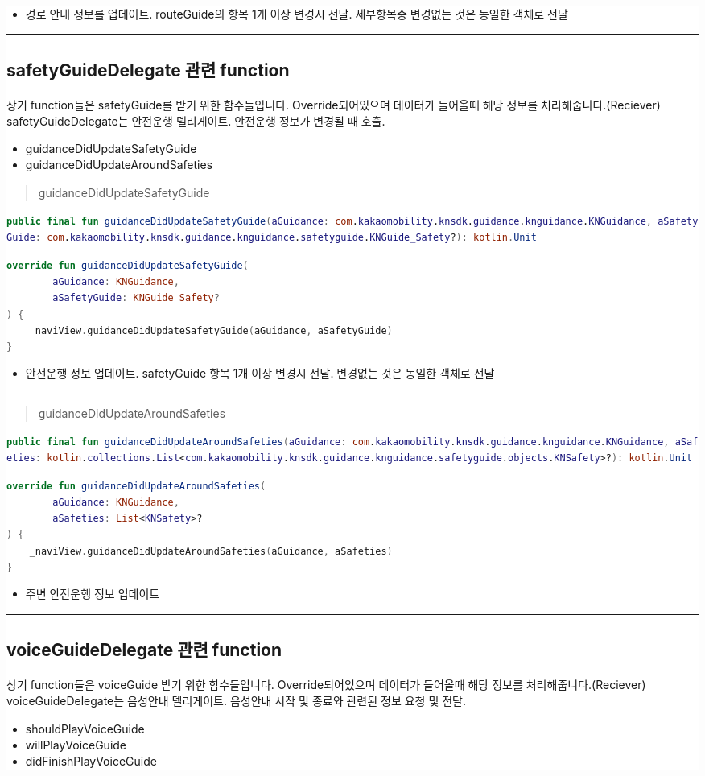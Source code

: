 - 경로 안내 정보를 업데이트. routeGuide의 항목 1개 이상 변경시 전달. 세부항목중 변경없는 것은 동일한 객체로 전달
---


## safetyGuideDelegate 관련 function
상기 function들은 safetyGuide를 받기 위한 함수들입니다. Override되어있으며 데이터가 들어올때 해당 정보를 처리해줍니다.(Reciever)
safetyGuideDelegate는 안전운행 델리게이트. 안전운행 정보가 변경될 때 호출.
- guidanceDidUpdateSafetyGuide
- guidanceDidUpdateAroundSafeties

>guidanceDidUpdateSafetyGuide

```kotlin
public final fun guidanceDidUpdateSafetyGuide(aGuidance: com.kakaomobility.knsdk.guidance.knguidance.KNGuidance, aSafetyGuide: com.kakaomobility.knsdk.guidance.knguidance.safetyguide.KNGuide_Safety?): kotlin.Unit
```

```kotlin
override fun guidanceDidUpdateSafetyGuide(
        aGuidance: KNGuidance,
        aSafetyGuide: KNGuide_Safety?
) {
    _naviView.guidanceDidUpdateSafetyGuide(aGuidance, aSafetyGuide)
}
```

- 안전운행 정보 업데이트. safetyGuide 항목 1개 이상 변경시 전달. 변경없는 것은 동일한 객체로 전달
---


>guidanceDidUpdateAroundSafeties

```kotlin
public final fun guidanceDidUpdateAroundSafeties(aGuidance: com.kakaomobility.knsdk.guidance.knguidance.KNGuidance, aSafeties: kotlin.collections.List<com.kakaomobility.knsdk.guidance.knguidance.safetyguide.objects.KNSafety>?): kotlin.Unit
```

```kotlin
override fun guidanceDidUpdateAroundSafeties(
        aGuidance: KNGuidance,
        aSafeties: List<KNSafety>?
) {
    _naviView.guidanceDidUpdateAroundSafeties(aGuidance, aSafeties)
}
```

- 주변 안전운행 정보 업데이트
---


## voiceGuideDelegate 관련 function
상기 function들은 voiceGuide 받기 위한 함수들입니다. Override되어있으며 데이터가 들어올때 해당 정보를 처리해줍니다.(Reciever)
voiceGuideDelegate는 음성안내 델리게이트. 음성안내 시작 및 종료와 관련된 정보 요청 및 전달.
- shouldPlayVoiceGuide
- willPlayVoiceGuide
- didFinishPlayVoiceGuide
